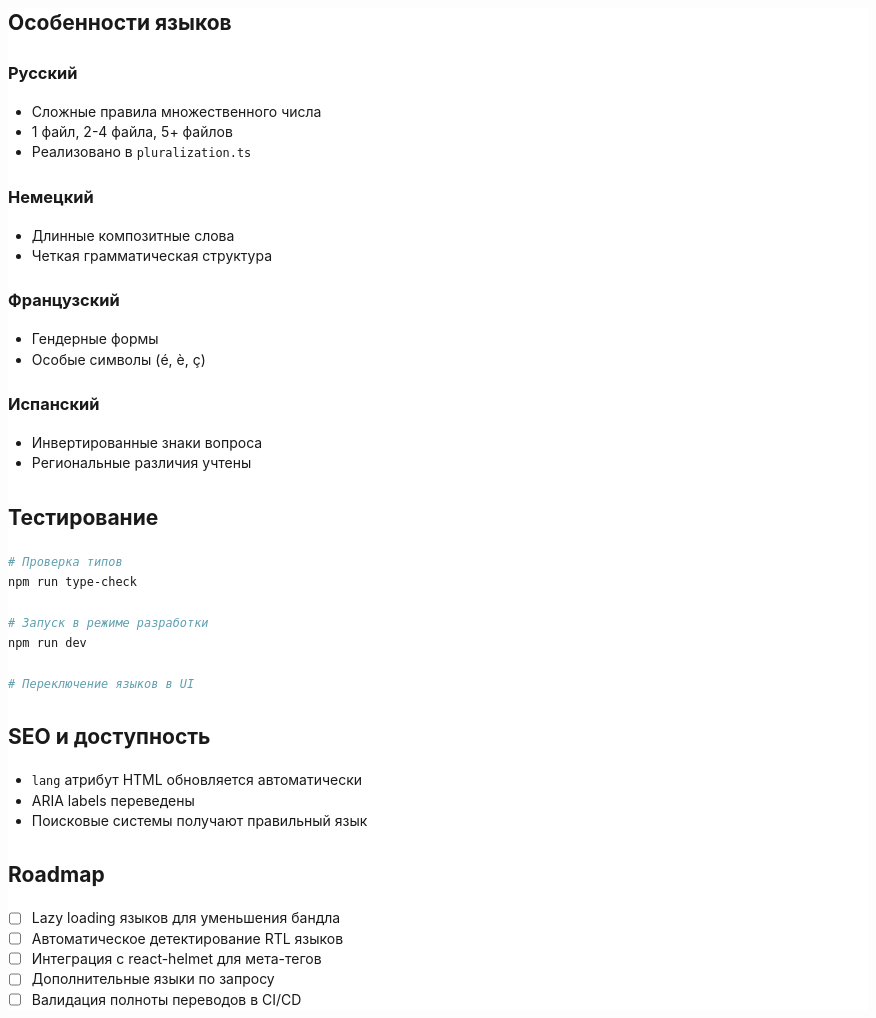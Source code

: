 ## Особенности языков

### Русский
- Сложные правила множественного числа
- 1 файл, 2-4 файла, 5+ файлов
- Реализовано в `pluralization.ts`

### Немецкий
- Длинные композитные слова
- Четкая грамматическая структура

### Французский  
- Гендерные формы
- Особые символы (é, è, ç)

### Испанский
- Инвертированные знаки вопроса
- Региональные различия учтены

## Тестирование

```bash
# Проверка типов
npm run type-check

# Запуск в режиме разработки
npm run dev

# Переключение языков в UI
```

## SEO и доступность

- `lang` атрибут HTML обновляется автоматически
- ARIA labels переведены
- Поисковые системы получают правильный язык

## Roadmap

- [ ] Lazy loading языков для уменьшения бандла
- [ ] Автоматическое детектирование RTL языков
- [ ] Интеграция с react-helmet для мета-тегов
- [ ] Дополнительные языки по запросу
- [ ] Валидация полноты переводов в CI/CD
